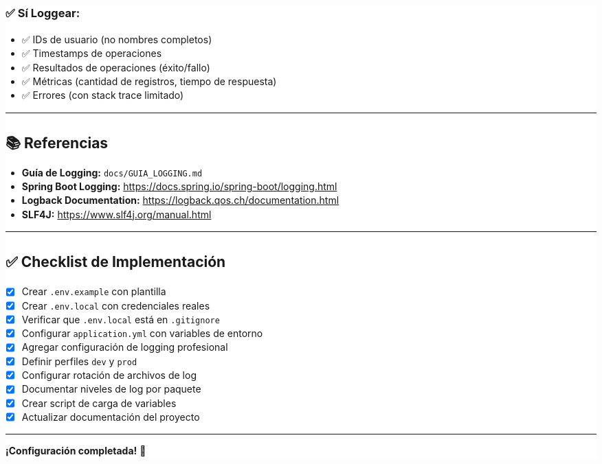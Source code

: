 ### ✅ Sí Loggear:

- ✅ IDs de usuario (no nombres completos)
- ✅ Timestamps de operaciones
- ✅ Resultados de operaciones (éxito/fallo)
- ✅ Métricas (cantidad de registros, tiempo de respuesta)
- ✅ Errores (con stack trace limitado)

---

## 📚 Referencias

- **Guía de Logging:** `docs/GUIA_LOGGING.md`
- **Spring Boot Logging:** https://docs.spring.io/spring-boot/logging.html
- **Logback Documentation:** https://logback.qos.ch/documentation.html
- **SLF4J:** https://www.slf4j.org/manual.html

---

## ✅ Checklist de Implementación

- [x] Crear `.env.example` con plantilla
- [x] Crear `.env.local` con credenciales reales
- [x] Verificar que `.env.local` está en `.gitignore`
- [x] Configurar `application.yml` con variables de entorno
- [x] Agregar configuración de logging profesional
- [x] Definir perfiles `dev` y `prod`
- [x] Configurar rotación de archivos de log
- [x] Documentar niveles de log por paquete
- [x] Crear script de carga de variables
- [x] Actualizar documentación del proyecto

---

**¡Configuración completada!** 🎉
